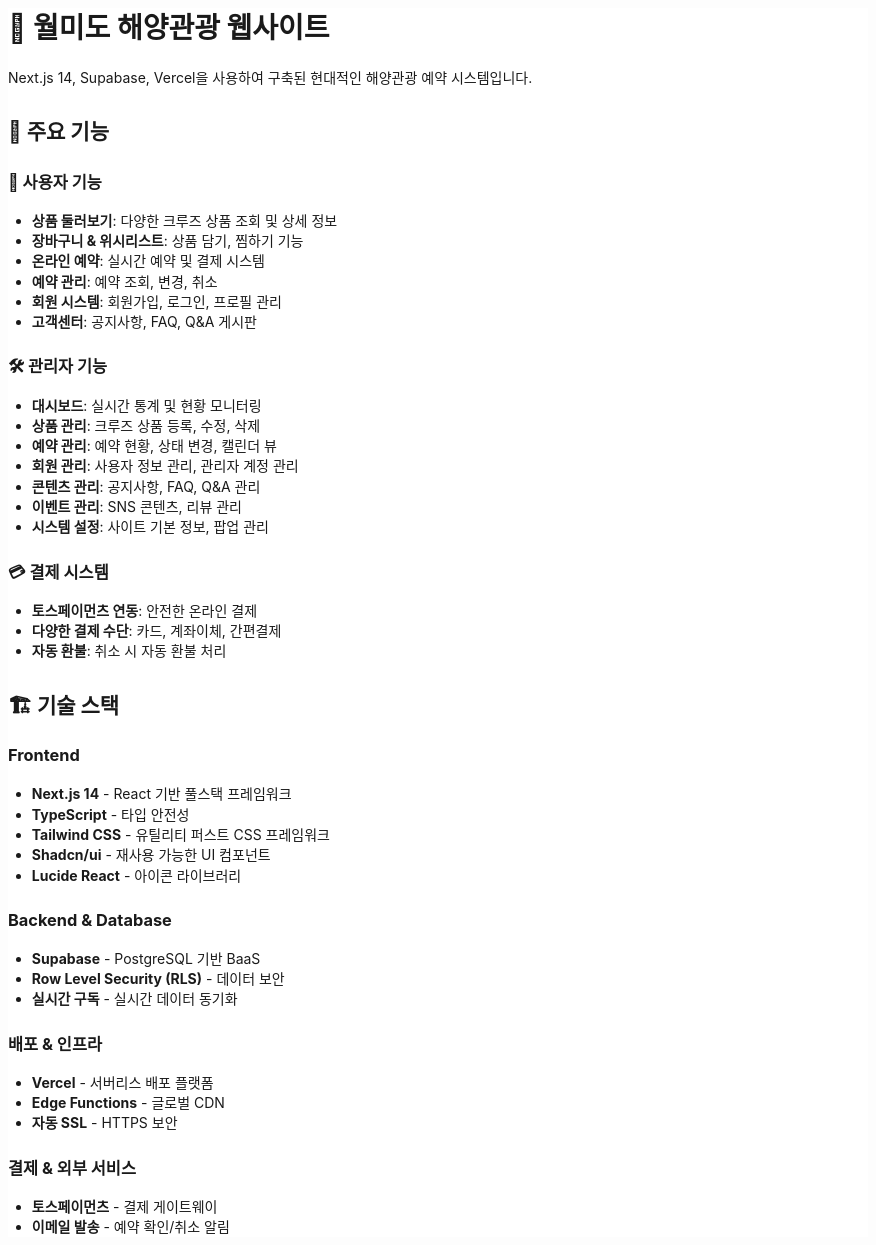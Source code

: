 # 🚢 월미도 해양관광 웹사이트

Next.js 14, Supabase, Vercel을 사용하여 구축된 현대적인 해양관광 예약 시스템입니다.

## 🌟 주요 기능

### 👥 사용자 기능
- **상품 둘러보기**: 다양한 크루즈 상품 조회 및 상세 정보
- **장바구니 & 위시리스트**: 상품 담기, 찜하기 기능
- **온라인 예약**: 실시간 예약 및 결제 시스템
- **예약 관리**: 예약 조회, 변경, 취소
- **회원 시스템**: 회원가입, 로그인, 프로필 관리
- **고객센터**: 공지사항, FAQ, Q&A 게시판

### 🛠️ 관리자 기능
- **대시보드**: 실시간 통계 및 현황 모니터링
- **상품 관리**: 크루즈 상품 등록, 수정, 삭제
- **예약 관리**: 예약 현황, 상태 변경, 캘린더 뷰
- **회원 관리**: 사용자 정보 관리, 관리자 계정 관리
- **콘텐츠 관리**: 공지사항, FAQ, Q&A 관리
- **이벤트 관리**: SNS 콘텐츠, 리뷰 관리
- **시스템 설정**: 사이트 기본 정보, 팝업 관리

### 💳 결제 시스템
- **토스페이먼츠 연동**: 안전한 온라인 결제
- **다양한 결제 수단**: 카드, 계좌이체, 간편결제
- **자동 환불**: 취소 시 자동 환불 처리

## 🏗️ 기술 스택

### Frontend
- **Next.js 14** - React 기반 풀스택 프레임워크
- **TypeScript** - 타입 안전성
- **Tailwind CSS** - 유틸리티 퍼스트 CSS 프레임워크
- **Shadcn/ui** - 재사용 가능한 UI 컴포넌트
- **Lucide React** - 아이콘 라이브러리

### Backend & Database
- **Supabase** - PostgreSQL 기반 BaaS
- **Row Level Security (RLS)** - 데이터 보안
- **실시간 구독** - 실시간 데이터 동기화

### 배포 & 인프라
- **Vercel** - 서버리스 배포 플랫폼
- **Edge Functions** - 글로벌 CDN
- **자동 SSL** - HTTPS 보안

### 결제 & 외부 서비스
- **토스페이먼츠** - 결제 게이트웨이
- **이메일 발송** - 예약 확인/취소 알림
